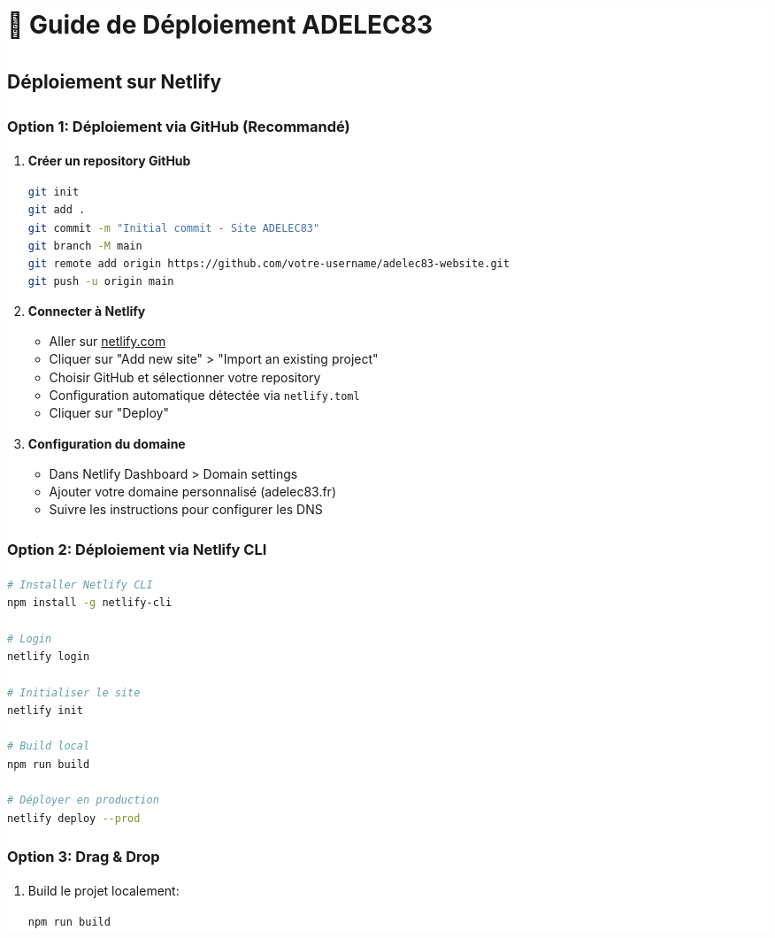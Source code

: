 # 🚀 Guide de Déploiement ADELEC83

## Déploiement sur Netlify

### Option 1: Déploiement via GitHub (Recommandé)

1. **Créer un repository GitHub**
   ```bash
   git init
   git add .
   git commit -m "Initial commit - Site ADELEC83"
   git branch -M main
   git remote add origin https://github.com/votre-username/adelec83-website.git
   git push -u origin main
   ```

2. **Connecter à Netlify**
   - Aller sur [netlify.com](https://netlify.com)
   - Cliquer sur "Add new site" > "Import an existing project"
   - Choisir GitHub et sélectionner votre repository
   - Configuration automatique détectée via `netlify.toml`
   - Cliquer sur "Deploy"

3. **Configuration du domaine**
   - Dans Netlify Dashboard > Domain settings
   - Ajouter votre domaine personnalisé (adelec83.fr)
   - Suivre les instructions pour configurer les DNS

### Option 2: Déploiement via Netlify CLI

```bash
# Installer Netlify CLI
npm install -g netlify-cli

# Login
netlify login

# Initialiser le site
netlify init

# Build local
npm run build

# Déployer en production
netlify deploy --prod
```

### Option 3: Drag & Drop

1. Build le projet localement:
   ```bash
   npm run build
   ```
